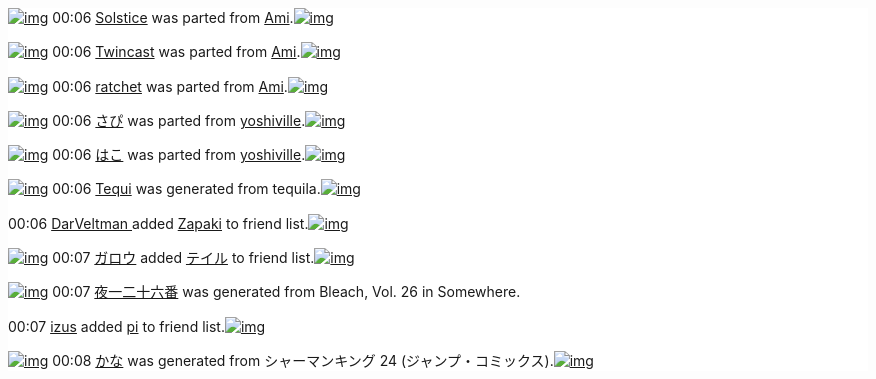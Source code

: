 [![img](http://img202.imageshack.us/img202/9455/r4ox.png)](http://www.barcodekanojo.com/kanojo/1869893/Solstice) 00:06 [Solstice](http://www.barcodekanojo.com/kanojo/1869893/Solstice) was parted from [Ami](http://www.barcodekanojo.com/kanojo/1869893/Solstice).[![img](http://img692.imageshack.us/img692/4339/wl20.jpg)](http://www.barcodekanojo.com/user/270242/Ami) 

[![img](http://img716.imageshack.us/img716/6372/qbcg.png)](http://www.barcodekanojo.com/kanojo/1913483/Twincast) 00:06 [Twincast](http://www.barcodekanojo.com/kanojo/1913483/Twincast) was parted from [Ami](http://www.barcodekanojo.com/kanojo/1913483/Twincast).[![img](http://img14.imageshack.us/img14/379/38g8.jpg)](http://www.barcodekanojo.com/user/270242/Ami) 

[![img](http://img818.imageshack.us/img818/3007/c08b.png)](http://www.barcodekanojo.com/kanojo/2120921/ratchet) 00:06 [ratchet](http://www.barcodekanojo.com/kanojo/2120921/ratchet) was parted from [Ami](http://www.barcodekanojo.com/kanojo/2120921/ratchet).[![img](http://img21.imageshack.us/img21/2670/6tzq.jpg)](http://www.barcodekanojo.com/user/270242/Ami) 

[![img](http://img10.imageshack.us/img10/3209/u1t0.png)](http://www.barcodekanojo.com/kanojo/34921/%E3%81%95%E3%81%B4) 00:06 [さぴ](http://www.barcodekanojo.com/kanojo/34921/%E3%81%95%E3%81%B4) was parted from [yoshiville](http://www.barcodekanojo.com/kanojo/34921/%E3%81%95%E3%81%B4).[![img](http://img35.imageshack.us/img35/6734/vtea.jpg)](http://www.barcodekanojo.com/user/114/yoshiville) 

[![img](http://img593.imageshack.us/img593/9811/lwhe.png)](http://www.barcodekanojo.com/kanojo/639023/%E3%81%AF%E3%81%93) 00:06 [はこ](http://www.barcodekanojo.com/kanojo/639023/%E3%81%AF%E3%81%93) was parted from [yoshiville](http://www.barcodekanojo.com/kanojo/639023/%E3%81%AF%E3%81%93).[![img](http://img594.imageshack.us/img594/492/szc3.jpg)](http://www.barcodekanojo.com/user/114/yoshiville) 

[![img](http://img843.imageshack.us/img843/1702/6pyr.png)](http://www.barcodekanojo.com/kanojo/2615603/Tequi) 00:06 [Tequi](http://www.barcodekanojo.com/kanojo/2615603/Tequi) was generated from tequila.[![img](http://img59.imageshack.us/img59/4999/ufeo.jpg)](http://www.barcodekanojo.com/product_images/barcode/3195946/1318204007/%E3%83%88%E3%83%AC%E3%82%B9%E3%82%B4%E3%83%BC%E3%83%AB%E3%83%89.jpg) 

00:06 [DarVeltman ](http://www.barcodekanojo.com/user/415710/DarVeltman%20) added [Zapaki](http://www.barcodekanojo.com/kanojo/2435578/Zapaki) to friend list.[![img](http://img41.imageshack.us/img41/5/ta3q.png)](http://www.barcodekanojo.com/kanojo/2435578/Zapaki) 

[![img](http://img24.imageshack.us/img24/5077/6gaw.jpg)](http://www.barcodekanojo.com/user/416176/%E3%82%AC%E3%83%AD%E3%82%A6) 00:07 [ガロウ](http://www.barcodekanojo.com/user/416176/%E3%82%AC%E3%83%AD%E3%82%A6) added [テイル](http://www.barcodekanojo.com/kanojo/2549296/%E3%83%86%E3%82%A4%E3%83%AB) to friend list.[![img](http://img833.imageshack.us/img833/373/6iym.png)](http://www.barcodekanojo.com/kanojo/2549296/%E3%83%86%E3%82%A4%E3%83%AB) 

[![img](http://img30.imageshack.us/img30/9348/gr1x.png)](http://www.barcodekanojo.com/kanojo/2615604/%E5%A4%9C%E4%B8%80%E4%BA%8C%E5%8D%81%E5%85%AD%E7%95%AA) 00:07 [夜一二十六番](http://www.barcodekanojo.com/kanojo/2615604/%E5%A4%9C%E4%B8%80%E4%BA%8C%E5%8D%81%E5%85%AD%E7%95%AA) was generated from Bleach, Vol. 26 in Somewhere.

00:07 [izus](http://www.barcodekanojo.com/user/407608/izus) added [pi](http://www.barcodekanojo.com/kanojo/1428781/pi) to friend list.[![img](http://img30.imageshack.us/img30/7470/48zy.png)](http://www.barcodekanojo.com/kanojo/1428781/pi) 

[![img](http://img34.imageshack.us/img34/6602/avnx.png)](http://www.barcodekanojo.com/kanojo/2615605/%E3%81%8B%E3%81%AA) 00:08 [かな](http://www.barcodekanojo.com/kanojo/2615605/%E3%81%8B%E3%81%AA) was generated from シャーマンキング 24 (ジャンプ・コミックス).[![img](http://img819.imageshack.us/img819/6596/z2t8.jpg)](http://www.barcodekanojo.com/product_images/barcode/5104528/1384096029/%E3%82%B7%E3%83%A3%E3%83%BC%E3%83%9E%E3%83%B3%E3%82%AD%E3%83%B3%E3%82%B0%2024%20%28%E3%82%B8%E3%83%A3%E3%83%B3%E3%83%97%E3%83%BB%E3%82%B3%E3%83%9F%E3%83%83%E3%82%AF%E3%82%B9%29.jpg) 
